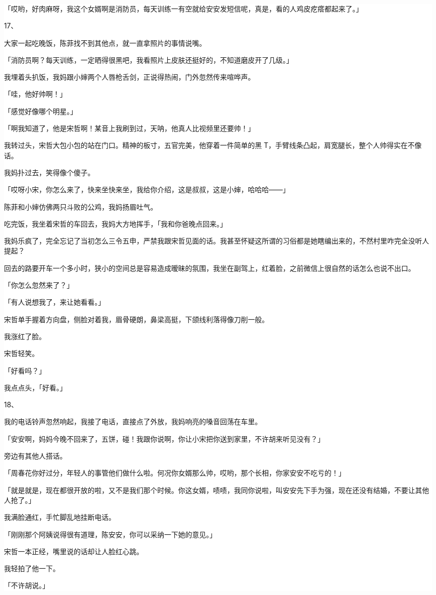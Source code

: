 「哎哟，好肉麻呀，我这个女婿啊是消防员，每天训练一有空就给安安发短信呢，真是，看的人鸡皮疙瘩都起来了。」

17、

大家一起吃晚饭，陈菲找不到其他点，就一直拿照片的事情说嘴。

「消防员啊？每天训练，一定晒得很黑吧，我看照片上皮肤还挺好的，不知道磨皮开了几级。」

我埋着头扒饭，我妈跟小婶两个人唇枪舌剑，正说得热闹，门外忽然传来喧哗声。

「哇，他好帅啊！」

「感觉好像哪个明星。」

「啊我知道了，他是宋哲啊！某音上我刷到过，天呐，他真人比视频里还要帅！」

我转过头，宋哲大包小包的站在门口。精神的板寸，五官完美，他穿着一件简单的黑 T，手臂线条凸起，肩宽腿长，整个人帅得实在不像话。

我妈扑过去，笑得像个傻子。

「哎呀小宋，你怎么来了，快来坐快来坐，我给你介绍，这是叔叔，这是小婶，哈哈哈——」

陈菲和小婶仿佛两只斗败的公鸡，我妈扬眉吐气。

吃完饭，我坐着宋哲的车回去，我妈大方地挥手，「我和你爸晚点回来。」

我妈乐疯了，完全忘记了当初怎么三令五申，严禁我跟宋哲见面的话。我甚至怀疑这所谓的习俗都是她瞎编出来的，不然村里咋完全没听人提起？

回去的路要开车一个多小时，狭小的空间总是容易造成暧昧的氛围，我坐在副驾上，红着脸，之前微信上很自然的话怎么也说不出口。

「你怎么忽然来了？」

「有人说想我了，来让她看看。」

宋哲单手握着方向盘，侧脸对着我，眉骨硬朗，鼻梁高挺，下颌线利落得像刀削一般。

我涨红了脸。

宋哲轻笑。

「好看吗？」

我点点头，「好看。」

18、

我的电话铃声忽然响起，我接了电话，直接点了外放，我妈响亮的嗓音回荡在车里。

「安安啊，妈妈今晚不回来了，五饼，碰！我跟你说啊，你让小宋把你送到家里，不许胡来听见没有？」

旁边有其他人搭话。

「周春花你好过分，年轻人的事管他们做什么啦。何况你女婿那么帅，哎哟，那个长相，你家安安不吃亏的！」

「就是就是，现在都很开放的啦，又不是我们那个时候。你这女婿，啧啧，我同你说啦，叫安安先下手为强，现在还没有结婚，不要让其他人抢了。」

我满脸通红，手忙脚乱地挂断电话。

「刚刚那个阿姨说得很有道理，陈安安，你可以采纳一下她的意见。」

宋哲一本正经，嘴里说的话却让人脸红心跳。

我轻拍了他一下。

「不许胡说。」

